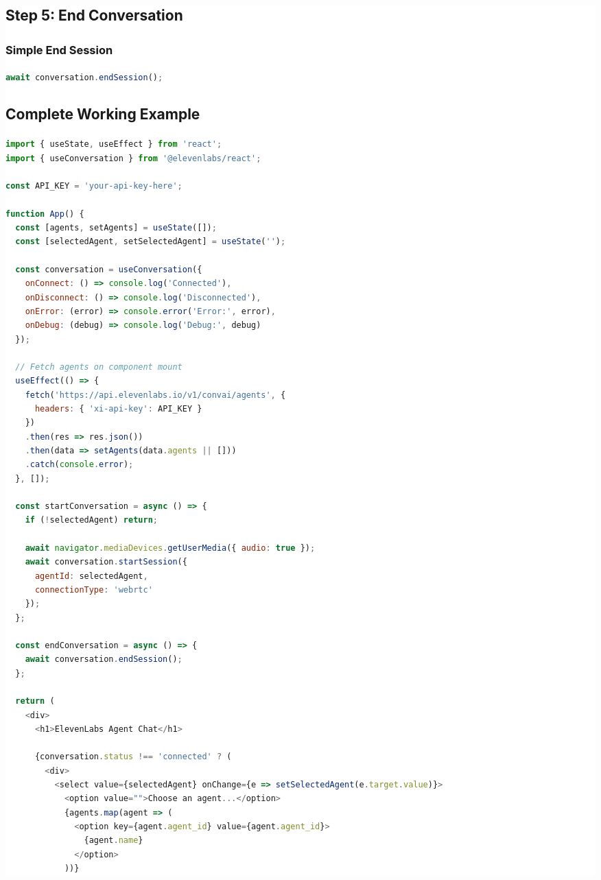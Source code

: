 ## Step 5: End Conversation

### Simple End Session
```javascript
await conversation.endSession();
```

## Complete Working Example

```javascript
import { useState, useEffect } from 'react';
import { useConversation } from '@elevenlabs/react';

const API_KEY = 'your-api-key-here';

function App() {
  const [agents, setAgents] = useState([]);
  const [selectedAgent, setSelectedAgent] = useState('');

  const conversation = useConversation({
    onConnect: () => console.log('Connected'),
    onDisconnect: () => console.log('Disconnected'),
    onError: (error) => console.error('Error:', error),
    onDebug: (debug) => console.log('Debug:', debug)
  });

  // Fetch agents on component mount
  useEffect(() => {
    fetch('https://api.elevenlabs.io/v1/convai/agents', {
      headers: { 'xi-api-key': API_KEY }
    })
    .then(res => res.json())
    .then(data => setAgents(data.agents || []))
    .catch(console.error);
  }, []);

  const startConversation = async () => {
    if (!selectedAgent) return;
    
    await navigator.mediaDevices.getUserMedia({ audio: true });
    await conversation.startSession({ 
      agentId: selectedAgent,
      connectionType: 'webrtc'
    });
  };

  const endConversation = async () => {
    await conversation.endSession();
  };

  return (
    <div>
      <h1>ElevenLabs Agent Chat</h1>
      
      {conversation.status !== 'connected' ? (
        <div>
          <select value={selectedAgent} onChange={e => setSelectedAgent(e.target.value)}>
            <option value="">Choose an agent...</option>
            {agents.map(agent => (
              <option key={agent.agent_id} value={agent.agent_id}>
                {agent.name}
              </option>
            ))}
```